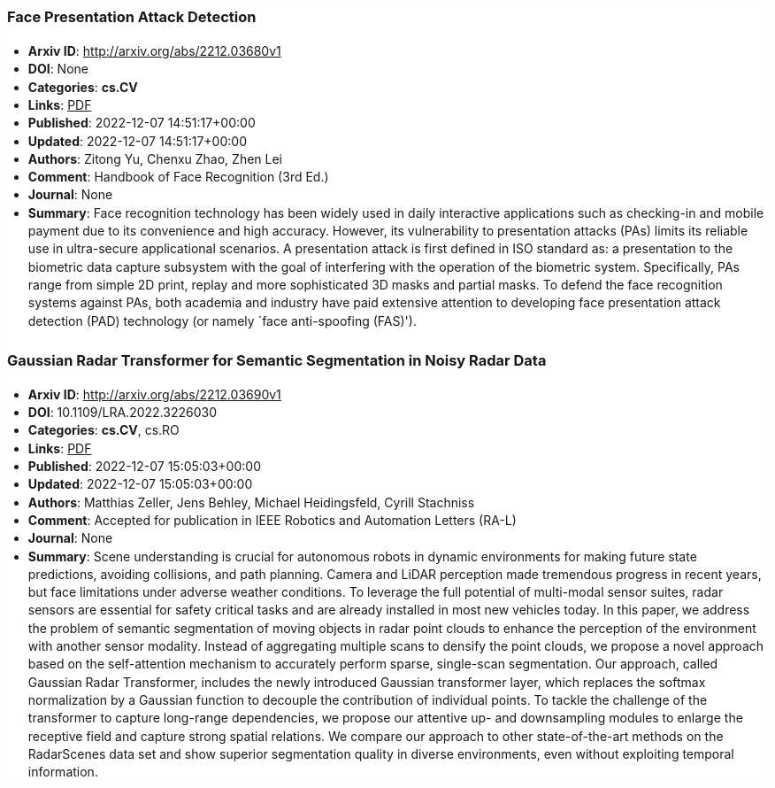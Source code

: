 

### Face Presentation Attack Detection
- **Arxiv ID**: http://arxiv.org/abs/2212.03680v1
- **DOI**: None
- **Categories**: **cs.CV**
- **Links**: [PDF](http://arxiv.org/pdf/2212.03680v1)
- **Published**: 2022-12-07 14:51:17+00:00
- **Updated**: 2022-12-07 14:51:17+00:00
- **Authors**: Zitong Yu, Chenxu Zhao, Zhen Lei
- **Comment**: Handbook of Face Recognition (3rd Ed.)
- **Journal**: None
- **Summary**: Face recognition technology has been widely used in daily interactive applications such as checking-in and mobile payment due to its convenience and high accuracy. However, its vulnerability to presentation attacks (PAs) limits its reliable use in ultra-secure applicational scenarios. A presentation attack is first defined in ISO standard as: a presentation to the biometric data capture subsystem with the goal of interfering with the operation of the biometric system. Specifically, PAs range from simple 2D print, replay and more sophisticated 3D masks and partial masks. To defend the face recognition systems against PAs, both academia and industry have paid extensive attention to developing face presentation attack detection (PAD) technology (or namely `face anti-spoofing (FAS)').



### Gaussian Radar Transformer for Semantic Segmentation in Noisy Radar Data
- **Arxiv ID**: http://arxiv.org/abs/2212.03690v1
- **DOI**: 10.1109/LRA.2022.3226030
- **Categories**: **cs.CV**, cs.RO
- **Links**: [PDF](http://arxiv.org/pdf/2212.03690v1)
- **Published**: 2022-12-07 15:05:03+00:00
- **Updated**: 2022-12-07 15:05:03+00:00
- **Authors**: Matthias Zeller, Jens Behley, Michael Heidingsfeld, Cyrill Stachniss
- **Comment**: Accepted for publication in IEEE Robotics and Automation Letters
  (RA-L)
- **Journal**: None
- **Summary**: Scene understanding is crucial for autonomous robots in dynamic environments for making future state predictions, avoiding collisions, and path planning. Camera and LiDAR perception made tremendous progress in recent years, but face limitations under adverse weather conditions. To leverage the full potential of multi-modal sensor suites, radar sensors are essential for safety critical tasks and are already installed in most new vehicles today. In this paper, we address the problem of semantic segmentation of moving objects in radar point clouds to enhance the perception of the environment with another sensor modality. Instead of aggregating multiple scans to densify the point clouds, we propose a novel approach based on the self-attention mechanism to accurately perform sparse, single-scan segmentation. Our approach, called Gaussian Radar Transformer, includes the newly introduced Gaussian transformer layer, which replaces the softmax normalization by a Gaussian function to decouple the contribution of individual points. To tackle the challenge of the transformer to capture long-range dependencies, we propose our attentive up- and downsampling modules to enlarge the receptive field and capture strong spatial relations. We compare our approach to other state-of-the-art methods on the RadarScenes data set and show superior segmentation quality in diverse environments, even without exploiting temporal information.
